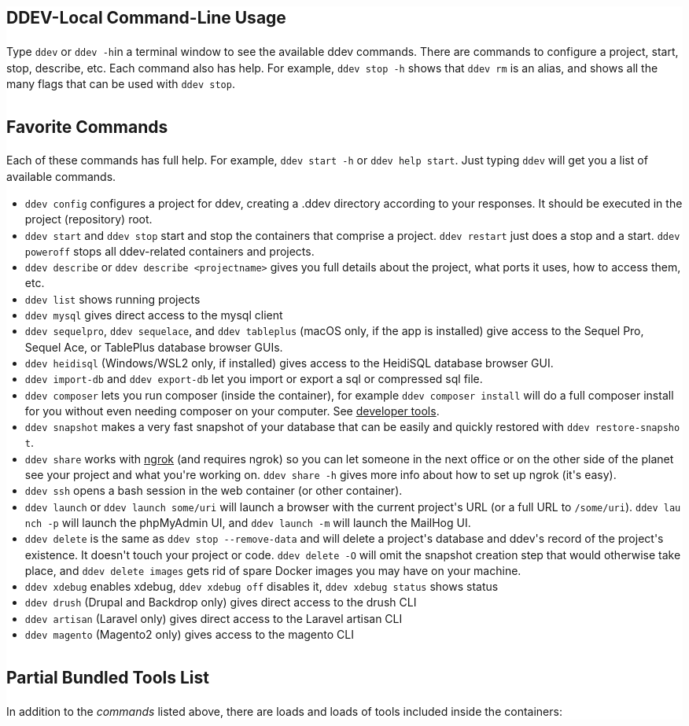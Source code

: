 ## DDEV-Local Command-Line Usage

Type `ddev` or `ddev -h`in a terminal window to see the available ddev commands. There are commands to configure a project, start, stop, describe, etc. Each command also has help. For example, `ddev stop -h` shows that `ddev rm` is an alias, and shows all the many flags that can be used with `ddev stop`.

## Favorite Commands

Each of these commands has full help. For example, `ddev start -h` or `ddev help start`. Just typing `ddev` will get you a list of available commands.

* `ddev config` configures a project for ddev, creating a .ddev directory according to your responses. It should be executed in the project (repository) root.
* `ddev start` and `ddev stop` start and stop the containers that comprise a project. `ddev restart` just does a stop and a start. `ddev poweroff` stops all ddev-related containers and projects.
* `ddev describe` or `ddev describe <projectname>` gives you full details about the project, what ports it uses, how to access them, etc.
* `ddev list` shows running projects
* `ddev mysql` gives direct access to the mysql client
* `ddev sequelpro`, `ddev sequelace`, and `ddev tableplus` (macOS only, if the app is installed) give access to the Sequel Pro, Sequel Ace, or TablePlus database browser GUIs.
* `ddev heidisql` (Windows/WSL2 only, if installed) gives access to the HeidiSQL database browser GUI.
* `ddev import-db` and `ddev export-db` let you import or export a sql or compressed sql file.
* `ddev composer` lets you run composer (inside the container), for example `ddev composer install` will do a full composer install for you without even needing composer on your computer. See [developer tools](developer-tools.md#ddev-and-composer).
* `ddev snapshot` makes a very fast snapshot of your database that can be easily and quickly restored with `ddev restore-snapshot`.
* `ddev share` works with [ngrok](https://ngrok.com/) (and requires ngrok) so you can let someone in the next office or on the other side of the planet see your project and what you're working on. `ddev share -h` gives more info about how to set up ngrok (it's easy).
* `ddev ssh` opens a bash session in the web container (or other container).
* `ddev launch` or `ddev launch some/uri` will launch a browser with the current project's URL (or a full URL to `/some/uri`). `ddev launch -p` will launch the phpMyAdmin UI, and `ddev launch -m` will launch the MailHog UI.
* `ddev delete` is the same as `ddev stop --remove-data` and will delete a project's database and ddev's record of the project's existence. It doesn't touch your project or code. `ddev delete -O` will omit the snapshot creation step that would otherwise take place, and `ddev delete images` gets rid of spare Docker images you may have on your machine.
* `ddev xdebug` enables xdebug, `ddev xdebug off` disables it, `ddev xdebug status` shows status
* `ddev drush` (Drupal and Backdrop only) gives direct access to the drush CLI
* `ddev artisan` (Laravel only) gives direct access to the Laravel artisan CLI
* `ddev magento` (Magento2 only) gives access to the magento CLI

## Partial Bundled Tools List

In addition to the *commands* listed above, there are loads and loads of tools included inside the containers:
